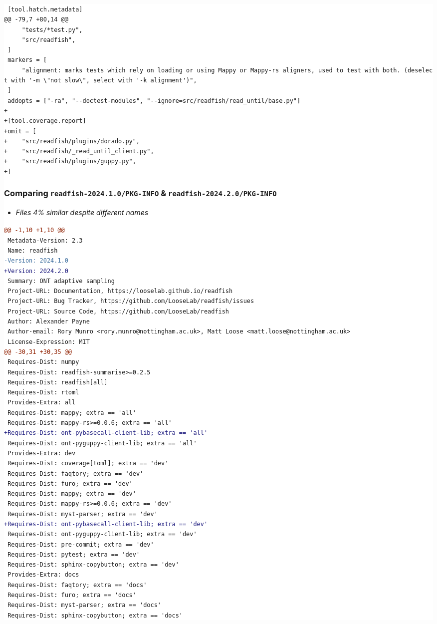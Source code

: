 ```
 [tool.hatch.metadata]
@@ -79,7 +80,14 @@
     "tests/*test.py",
     "src/readfish",
 ]
 markers = [
     "alignment: marks tests which rely on loading or using Mappy or Mappy-rs aligners, used to test with both. (deselect with '-m \"not slow\", select with '-k alignment')",
 ]
 addopts = ["-ra", "--doctest-modules", "--ignore=src/readfish/read_until/base.py"]
+
+[tool.coverage.report]
+omit = [
+    "src/readfish/plugins/dorado.py",
+    "src/readfish/_read_until_client.py",
+    "src/readfish/plugins/guppy.py",
+]
```

### Comparing `readfish-2024.1.0/PKG-INFO` & `readfish-2024.2.0/PKG-INFO`

 * *Files 4% similar despite different names*

```diff
@@ -1,10 +1,10 @@
 Metadata-Version: 2.3
 Name: readfish
-Version: 2024.1.0
+Version: 2024.2.0
 Summary: ONT adaptive sampling
 Project-URL: Documentation, https://looselab.github.io/readfish
 Project-URL: Bug Tracker, https://github.com/LooseLab/readfish/issues
 Project-URL: Source Code, https://github.com/LooseLab/readfish
 Author: Alexander Payne
 Author-email: Rory Munro <rory.munro@nottingham.ac.uk>, Matt Loose <matt.loose@nottingham.ac.uk>
 License-Expression: MIT
@@ -30,31 +30,35 @@
 Requires-Dist: numpy
 Requires-Dist: readfish-summarise>=0.2.5
 Requires-Dist: readfish[all]
 Requires-Dist: rtoml
 Provides-Extra: all
 Requires-Dist: mappy; extra == 'all'
 Requires-Dist: mappy-rs>=0.0.6; extra == 'all'
+Requires-Dist: ont-pybasecall-client-lib; extra == 'all'
 Requires-Dist: ont-pyguppy-client-lib; extra == 'all'
 Provides-Extra: dev
 Requires-Dist: coverage[toml]; extra == 'dev'
 Requires-Dist: faqtory; extra == 'dev'
 Requires-Dist: furo; extra == 'dev'
 Requires-Dist: mappy; extra == 'dev'
 Requires-Dist: mappy-rs>=0.0.6; extra == 'dev'
 Requires-Dist: myst-parser; extra == 'dev'
+Requires-Dist: ont-pybasecall-client-lib; extra == 'dev'
 Requires-Dist: ont-pyguppy-client-lib; extra == 'dev'
 Requires-Dist: pre-commit; extra == 'dev'
 Requires-Dist: pytest; extra == 'dev'
 Requires-Dist: sphinx-copybutton; extra == 'dev'
 Provides-Extra: docs
 Requires-Dist: faqtory; extra == 'docs'
 Requires-Dist: furo; extra == 'docs'
 Requires-Dist: myst-parser; extra == 'docs'
 Requires-Dist: sphinx-copybutton; extra == 'docs'
```

 [ONT]: https://nanoporetech.com
 [ONT]: https://nanoporetech.com